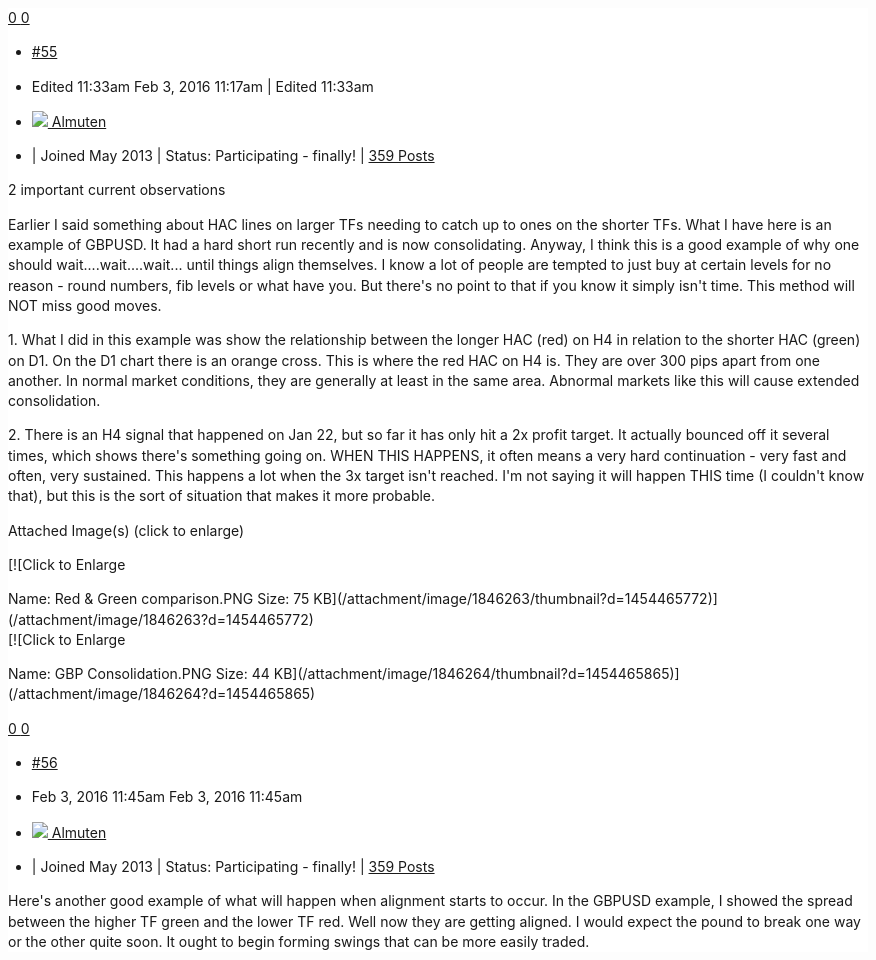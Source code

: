 [0 ](javascript:void\(0\);) [0 ](javascript:void\(0\);)

  * [#55](/thread/post/8728219#post8728219 "Post Permalink")

  * Edited 11:33am  Feb 3, 2016 11:17am | Edited 11:33am 

  * [![](https://assets.faireconomy.media/nfs/customavatars/thumbs/medium/avatar336126_1.gif) Almuten](almuten)

  * | Joined May 2013  | Status: Participating - finally! | [359 Posts](/search?do=process&provider=Member&searchuser=336126)

2 important current observations  
  
Earlier I said something about HAC lines on larger TFs needing to catch up to ones on the shorter TFs. What I have here is an example of GBPUSD. It had a hard short run recently and is now consolidating. Anyway, I think this is a good example of why one should wait....wait....wait... until things align themselves. I know a lot of people are tempted to just buy at certain levels for no reason - round numbers, fib levels or what have you. But there's no point to that if you know it simply isn't time. This method will NOT miss good moves.  
  
1\. What I did in this example was show the relationship between the longer HAC (red) on H4 in relation to the shorter HAC (green) on D1. On the D1 chart there is an orange cross. This is where the red HAC on H4 is. They are over 300 pips apart from one another. In normal market conditions, they are generally at least in the same area. Abnormal markets like this will cause extended consolidation.  
  
2\. There is an H4 signal that happened on Jan 22, but so far it has only hit a 2x profit target. It actually bounced off it several times, which shows there's something going on. WHEN THIS HAPPENS, it often means a very hard continuation - very fast and often, very sustained. This happens a lot when the 3x target isn't reached. I'm not saying it will happen THIS time (I couldn't know that), but this is the sort of situation that makes it more probable. 

Attached Image(s) (click to enlarge)

[![Click to Enlarge

Name: Red & Green comparison.PNG
Size: 75 KB](/attachment/image/1846263/thumbnail?d=1454465772)](/attachment/image/1846263?d=1454465772)   
[![Click to Enlarge

Name: GBP Consolidation.PNG
Size: 44 KB](/attachment/image/1846264/thumbnail?d=1454465865)](/attachment/image/1846264?d=1454465865)   

[0 ](javascript:void\(0\);) [0 ](javascript:void\(0\);)

  * [#56](/thread/post/8728235#post8728235 "Post Permalink")

  * Feb 3, 2016 11:45am  Feb 3, 2016 11:45am 

  * [![](https://assets.faireconomy.media/nfs/customavatars/thumbs/medium/avatar336126_1.gif) Almuten](almuten)

  * | Joined May 2013  | Status: Participating - finally! | [359 Posts](/search?do=process&provider=Member&searchuser=336126)

Here's another good example of what will happen when alignment starts to occur. In the GBPUSD example, I showed the spread between the higher TF green and the lower TF red. Well now they are getting aligned. I would expect the pound to break one way or the other quite soon. It ought to begin forming swings that can be more easily traded.  
  